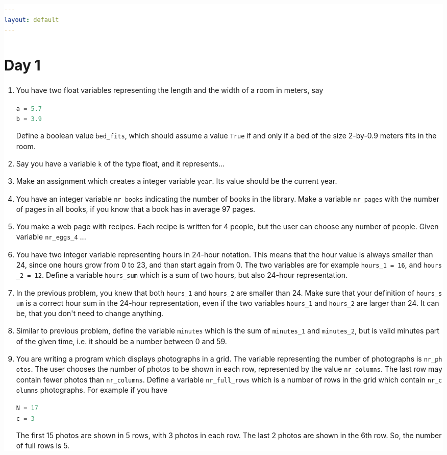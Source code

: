 ```yaml
---
layout: default
---
```


# Day 1

1. You have two float variables representing the length and the width of a room in meters, say
    ```python
    a = 5.7
    b = 3.9 
    ``` 
    Define a boolean value `bed_fits`, which should assume a value `True` if and only if a bed of the size 2-by-0.9 meters fits in the room.

2. Say you have a variable `k` of the type float, and it represents...

   
3. Make an assignment which creates a integer variable `year`. Its value should be the current year.

4. You have an integer variable `nr_books` indicating the number of books in the library. Make a variable `nr_pages` with the number of pages in all books, if you know that a book has in average 97 pages.

5. You make a web page with recipes. Each recipe is written for 4 people, but the user can choose any number of people. Given variable `nr_eggs_4` ...

6. You have two integer variable representing hours in 24-hour notation. This means that the hour value is always smaller than 24, since one hours grow from 0 to 23, and than start again from 0. The two variables are for example `hours_1 = 16`, and `hours_2 = 12`. Define a variable `hours_sum` which is a sum of two hours, but also 24-hour representation. 

7. In the previous problem, you knew that both `hours_1` and `hours_2` are smaller than 24. Make sure that your definition of `hours_sum` is a correct hour sum in the 24-hour representation, even if the two variables `hours_1` and `hours_2` are larger than 24. It can be, that you don't need to change anything.

8. Similar to previous problem, define the variable `minutes` which is the sum of `minutes_1` and `minutes_2`, but is valid minutes part of the given time, i.e. it should be a number between 0 and 59. 

9. You are writing a program which displays photographs in a grid. The variable representing the number of photographs is `nr_photos`. The user chooses the number of photos to be shown in each row, represented by the value `nr_columns`. The last row may contain fewer photos than `nr_columns`. Define a variable `nr_full_rows` which is a number of rows in the grid which contain `nr_columns` photographs. For example if you have
    ```python
    N = 17
    c = 3 
    ``` 
    The first 15 photos are shown in 5 rows, with 3 photos in each row. The last 2 photos are shown in the 6th row. So, the number of full rows is 5.
